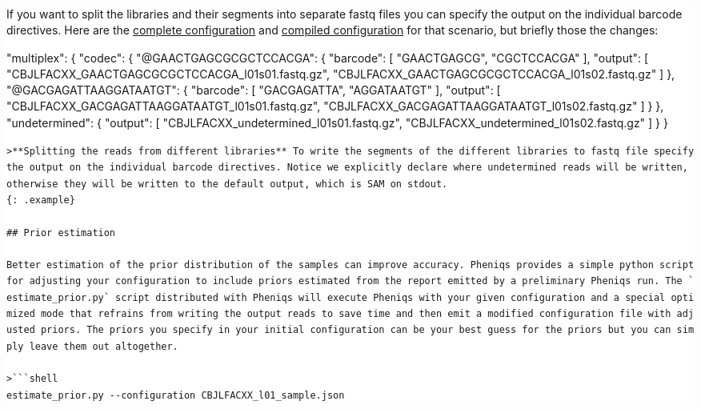 If you want to split the libraries and their segments into separate fastq files you can specify the output on the individual barcode directives. Here are the [complete configuration](example/CBJLFACXX_l01_sample_split.json) and [compiled configuration](example/CBJLFACXX_l01_sample_split_compiled.json) for that scenario, but briefly those the changes:

>```json
"multiplex": {
  "codec": {
      "@GAACTGAGCGCGCTCCACGA": {
          "barcode": [ "GAACTGAGCG", "CGCTCCACGA" ],
          "output": [
              "CBJLFACXX_GAACTGAGCGCGCTCCACGA_l01s01.fastq.gz",
              "CBJLFACXX_GAACTGAGCGCGCTCCACGA_l01s02.fastq.gz"
          ]
      },
      "@GACGAGATTAAGGATAATGT": {
          "barcode": [ "GACGAGATTA", "AGGATAATGT" ],
          "output": [
              "CBJLFACXX_GACGAGATTAAGGATAATGT_l01s01.fastq.gz",
              "CBJLFACXX_GACGAGATTAAGGATAATGT_l01s02.fastq.gz"
          ]
      }
  },
  "undetermined": {
      "output": [
          "CBJLFACXX_undetermined_l01s01.fastq.gz",
          "CBJLFACXX_undetermined_l01s02.fastq.gz"
      ]
  }
}
```
>**Splitting the reads from different libraries** To write the segments of the different libraries to fastq file specify the output on the individual barcode directives. Notice we explicitly declare where undetermined reads will be written, otherwise they will be written to the default output, which is SAM on stdout.
{: .example}

## Prior estimation

Better estimation of the prior distribution of the samples can improve accuracy. Pheniqs provides a simple python script for adjusting your configuration to include priors estimated from the report emitted by a preliminary Pheniqs run. The `estimate_prior.py` script distributed with Pheniqs will execute Pheniqs with your given configuration and a special optimized mode that refrains from writing the output reads to save time and then emit a modified configuration file with adjusted priors. The priors you specify in your initial configuration can be your best guess for the priors but you can simply leave them out altogether.

>```shell
estimate_prior.py --configuration CBJLFACXX_l01_sample.json
```
